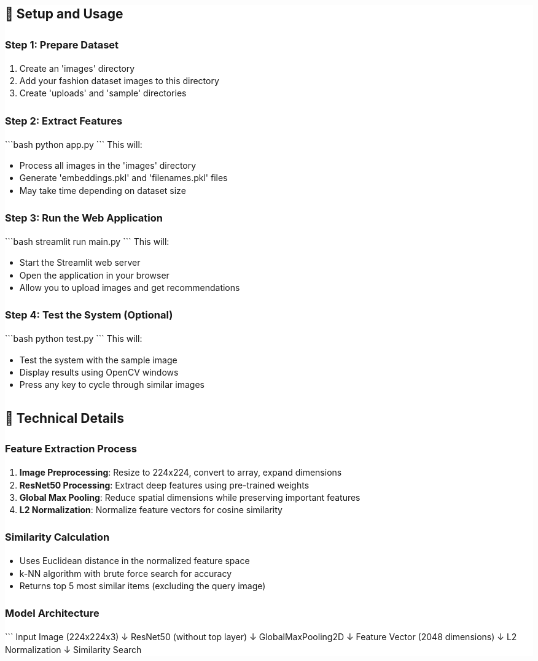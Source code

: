 ## 🚀 Setup and Usage

### Step 1: Prepare Dataset
1. Create an 'images' directory
2. Add your fashion dataset images to this directory
3. Create 'uploads' and 'sample' directories

### Step 2: Extract Features
\`\`\`bash
python app.py
\`\`\`
This will:
- Process all images in the 'images' directory
- Generate 'embeddings.pkl' and 'filenames.pkl' files
- May take time depending on dataset size

### Step 3: Run the Web Application
\`\`\`bash
streamlit run main.py
\`\`\`
This will:
- Start the Streamlit web server
- Open the application in your browser
- Allow you to upload images and get recommendations

### Step 4: Test the System (Optional)
\`\`\`bash
python test.py
\`\`\`
This will:
- Test the system with the sample image
- Display results using OpenCV windows
- Press any key to cycle through similar images

## 🧠 Technical Details

### Feature Extraction Process
1. **Image Preprocessing**: Resize to 224x224, convert to array, expand dimensions
2. **ResNet50 Processing**: Extract deep features using pre-trained weights
3. **Global Max Pooling**: Reduce spatial dimensions while preserving important features
4. **L2 Normalization**: Normalize feature vectors for cosine similarity

### Similarity Calculation
- Uses Euclidean distance in the normalized feature space
- k-NN algorithm with brute force search for accuracy
- Returns top 5 most similar items (excluding the query image)

### Model Architecture
\`\`\`
Input Image (224x224x3)
↓
ResNet50 (without top layer)
↓
GlobalMaxPooling2D
↓
Feature Vector (2048 dimensions)
↓
L2 Normalization
↓
Similarity Search